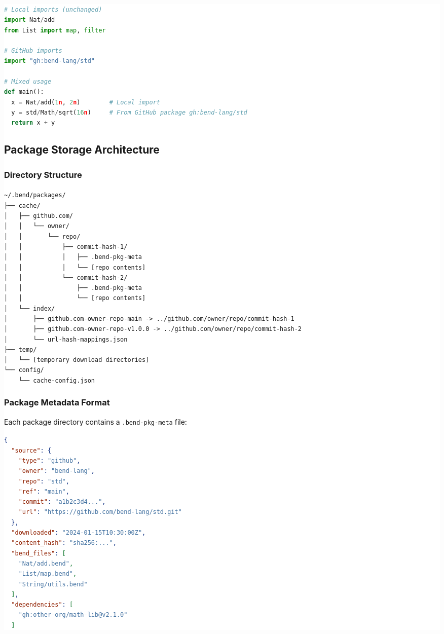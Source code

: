 ```python
# Local imports (unchanged)
import Nat/add
from List import map, filter

# GitHub imports 
import "gh:bend-lang/std"

# Mixed usage
def main():
  x = Nat/add(1n, 2n)        # Local import
  y = std/Math/sqrt(16n)     # From GitHub package gh:bend-lang/std
  return x + y
```

## Package Storage Architecture

### Directory Structure

```
~/.bend/packages/
├── cache/
│   ├── github.com/
│   │   └── owner/
│   │       └── repo/
│   │           ├── commit-hash-1/
│   │           │   ├── .bend-pkg-meta
│   │           │   └── [repo contents]
│   │           └── commit-hash-2/
│   │               ├── .bend-pkg-meta
│   │               └── [repo contents]
│   └── index/
│       ├── github.com-owner-repo-main -> ../github.com/owner/repo/commit-hash-1
│       ├── github.com-owner-repo-v1.0.0 -> ../github.com/owner/repo/commit-hash-2
│       └── url-hash-mappings.json
├── temp/
│   └── [temporary download directories]
└── config/
    └── cache-config.json
```

### Package Metadata Format

Each package directory contains a `.bend-pkg-meta` file:

```json
{
  "source": {
    "type": "github",
    "owner": "bend-lang",
    "repo": "std",
    "ref": "main",
    "commit": "a1b2c3d4...",
    "url": "https://github.com/bend-lang/std.git"
  },
  "downloaded": "2024-01-15T10:30:00Z",
  "content_hash": "sha256:...",
  "bend_files": [
    "Nat/add.bend",
    "List/map.bend",
    "String/utils.bend"
  ],
  "dependencies": [
    "gh:other-org/math-lib@v2.1.0"
  ]
```